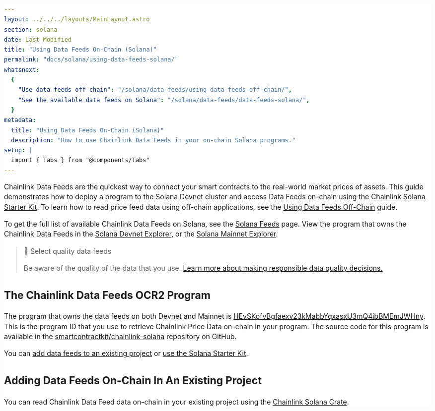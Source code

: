 ```yaml
---
layout: ../../../layouts/MainLayout.astro
section: solana
date: Last Modified
title: "Using Data Feeds On-Chain (Solana)"
permalink: "docs/solana/using-data-feeds-solana/"
whatsnext:
  {
    "Use data feeds off-chain": "/solana/data-feeds/using-data-feeds-off-chain/",
    "See the available data feeds on Solana": "/solana/data-feeds/data-feeds-solana/",
  }
metadata:
  title: "Using Data Feeds On-Chain (Solana)"
  description: "How to use Chainlink Data Feeds in your on-chain Solana programs."
setup: |
  import { Tabs } from "@components/Tabs"
---
```


Chainlink Data Feeds are the quickest way to connect your smart contracts to the real-world market prices of assets. This guide demonstrates how to deploy a program to the Solana Devnet cluster and access Data Feeds on-chain using the [Chainlink Solana Starter Kit](https://github.com/smartcontractkit/solana-starter-kit). To learn how to read price feed data using off-chain applications, see the [Using Data Feeds Off-Chain](/solana/using-data-feeds-off-chain/) guide.

To get the full list of available Chainlink Data Feeds on Solana, see the [Solana Feeds](/solana/data-feeds/data-feeds-solana/) page. View the program that owns the Chainlink Data Feeds in the [Solana Devnet Explorer](https://solscan.io/account/HEvSKofvBgfaexv23kMabbYqxasxU3mQ4ibBMEmJWHny?cluster=devnet), or the [Solana Mainnet Explorer](https://solscan.io/account/HEvSKofvBgfaexv23kMabbYqxasxU3mQ4ibBMEmJWHny).

> 🚧 Select quality data feeds
>
> Be aware of the quality of the data that you use. [Learn more about making responsible data quality decisions.](/data-feeds/selecting-data-feeds/)

## The Chainlink Data Feeds OCR2 Program

The program that owns the data feeds on both Devnet and Mainnet is [HEvSKofvBgfaexv23kMabbYqxasxU3mQ4ibBMEmJWHny](https://solscan.io/account/HEvSKofvBgfaexv23kMabbYqxasxU3mQ4ibBMEmJWHny?cluster=devnet). This is the program ID that you use to retrieve Chainlink Price Data on-chain in your program. The source code for this program is available in the [smartcontractkit/chainlink-solana](https://github.com/smartcontractkit/chainlink-solana/tree/develop/contracts/programs/ocr2) repository on GitHub.

You can [add data feeds to an existing project](#adding-data-feeds-on-chain-in-an-existing-project) or [use the Solana Starter Kit](#using-the-solana-starter-kit).

## Adding Data Feeds On-Chain In An Existing Project

You can read Chainlink Data Feed data on-chain in your existing project using the [Chainlink Solana Crate](https://crates.io/crates/chainlink_solana).
